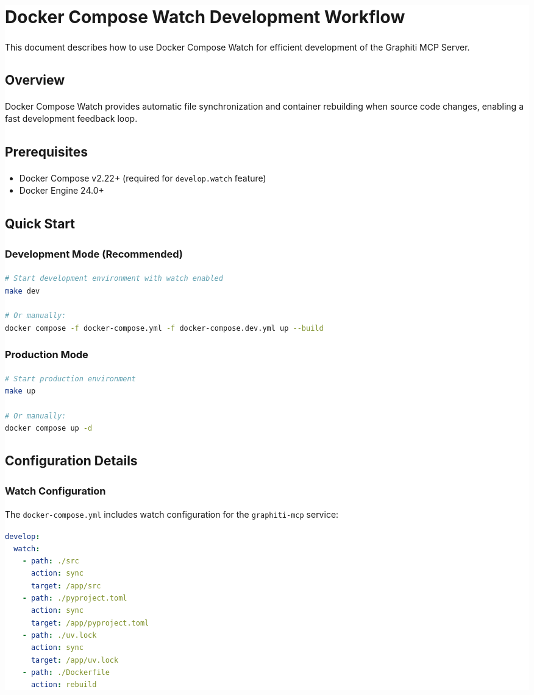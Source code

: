 # Docker Compose Watch Development Workflow

This document describes how to use Docker Compose Watch for efficient development of the Graphiti MCP Server.

## Overview

Docker Compose Watch provides automatic file synchronization and container rebuilding when source code changes, enabling a fast development feedback loop.

## Prerequisites

- Docker Compose v2.22+ (required for `develop.watch` feature)
- Docker Engine 24.0+

## Quick Start

### Development Mode (Recommended)

```bash
# Start development environment with watch enabled
make dev

# Or manually:
docker compose -f docker-compose.yml -f docker-compose.dev.yml up --build
```

### Production Mode

```bash
# Start production environment
make up

# Or manually:
docker compose up -d
```

## Configuration Details

### Watch Configuration

The `docker-compose.yml` includes watch configuration for the `graphiti-mcp` service:

```yaml
develop:
  watch:
    - path: ./src
      action: sync
      target: /app/src
    - path: ./pyproject.toml
      action: sync
      target: /app/pyproject.toml
    - path: ./uv.lock
      action: sync
      target: /app/uv.lock
    - path: ./Dockerfile
      action: rebuild
```
